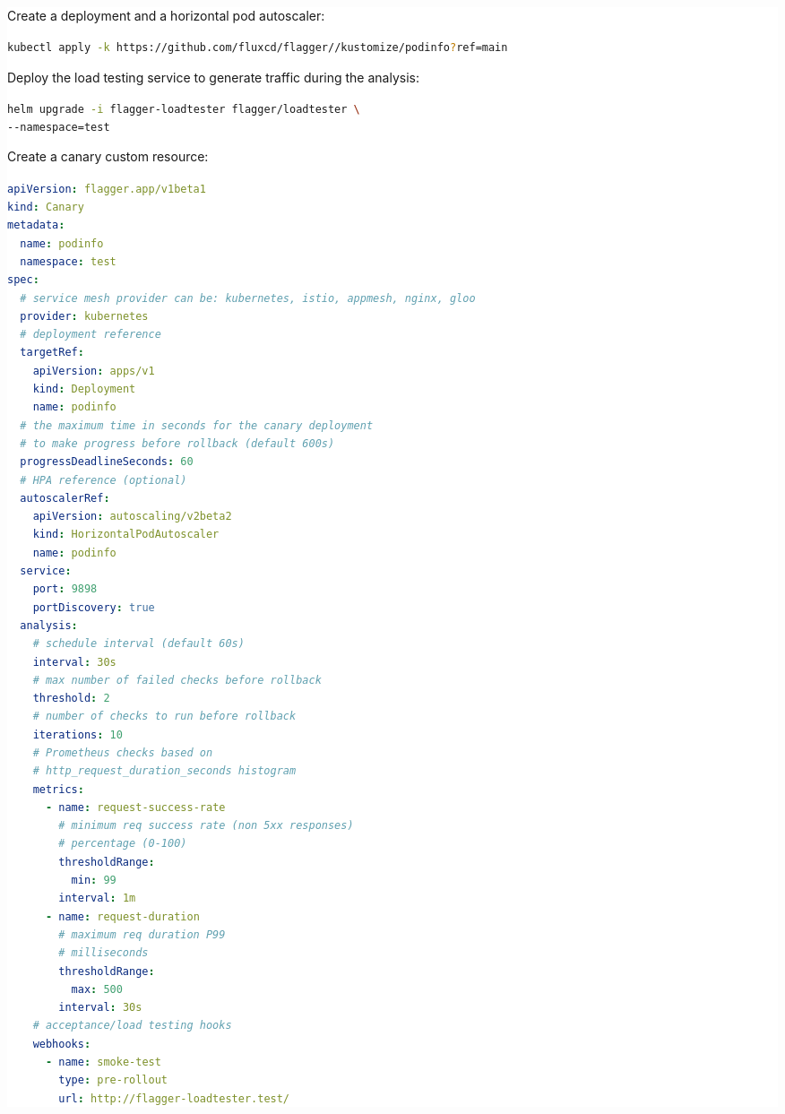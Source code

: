 Create a deployment and a horizontal pod autoscaler:

```bash
kubectl apply -k https://github.com/fluxcd/flagger//kustomize/podinfo?ref=main
```

Deploy the load testing service to generate traffic during the analysis:

```bash
helm upgrade -i flagger-loadtester flagger/loadtester \
--namespace=test
```

Create a canary custom resource:

```yaml
apiVersion: flagger.app/v1beta1
kind: Canary
metadata:
  name: podinfo
  namespace: test
spec:
  # service mesh provider can be: kubernetes, istio, appmesh, nginx, gloo
  provider: kubernetes
  # deployment reference
  targetRef:
    apiVersion: apps/v1
    kind: Deployment
    name: podinfo
  # the maximum time in seconds for the canary deployment
  # to make progress before rollback (default 600s)
  progressDeadlineSeconds: 60
  # HPA reference (optional)
  autoscalerRef:
    apiVersion: autoscaling/v2beta2
    kind: HorizontalPodAutoscaler
    name: podinfo
  service:
    port: 9898
    portDiscovery: true
  analysis:
    # schedule interval (default 60s)
    interval: 30s
    # max number of failed checks before rollback
    threshold: 2
    # number of checks to run before rollback
    iterations: 10
    # Prometheus checks based on 
    # http_request_duration_seconds histogram
    metrics:
      - name: request-success-rate
        # minimum req success rate (non 5xx responses)
        # percentage (0-100)
        thresholdRange:
          min: 99
        interval: 1m
      - name: request-duration
        # maximum req duration P99
        # milliseconds
        thresholdRange:
          max: 500
        interval: 30s
    # acceptance/load testing hooks
    webhooks:
      - name: smoke-test
        type: pre-rollout
        url: http://flagger-loadtester.test/
```